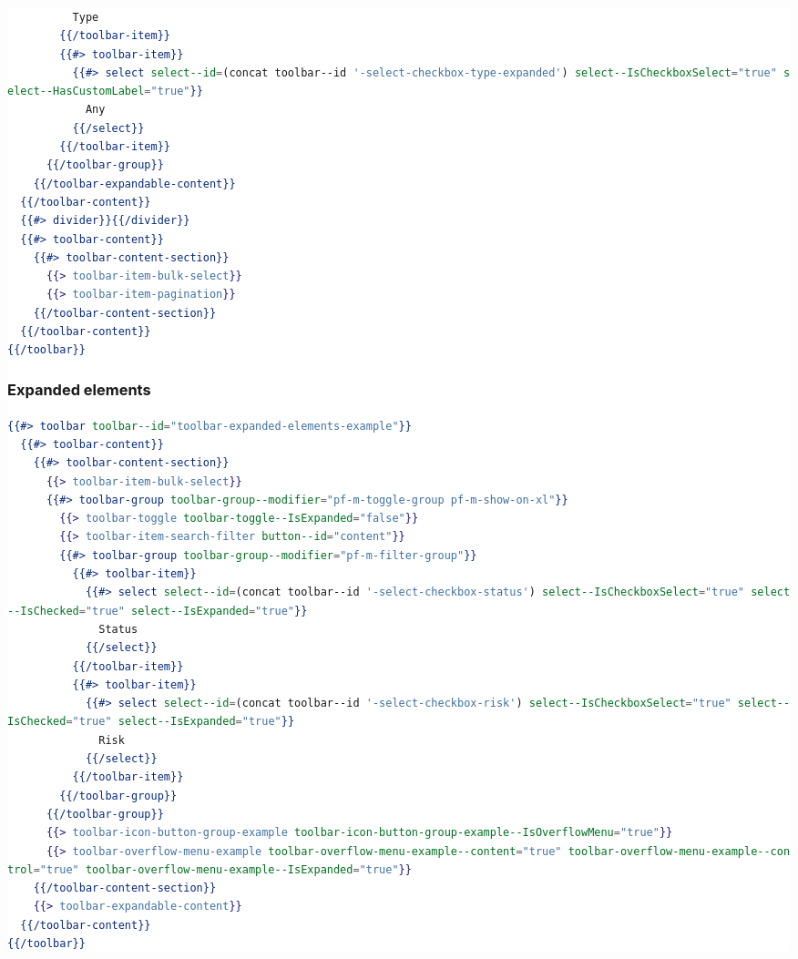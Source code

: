 ```hbs
          Type
        {{/toolbar-item}}
        {{#> toolbar-item}}
          {{#> select select--id=(concat toolbar--id '-select-checkbox-type-expanded') select--IsCheckboxSelect="true" select--HasCustomLabel="true"}}
            Any
          {{/select}}
        {{/toolbar-item}}
      {{/toolbar-group}}
    {{/toolbar-expandable-content}}
  {{/toolbar-content}}
  {{#> divider}}{{/divider}}
  {{#> toolbar-content}}
    {{#> toolbar-content-section}}
      {{> toolbar-item-bulk-select}}
      {{> toolbar-item-pagination}}
    {{/toolbar-content-section}}
  {{/toolbar-content}}
{{/toolbar}}
```

### Expanded elements
```hbs
{{#> toolbar toolbar--id="toolbar-expanded-elements-example"}}
  {{#> toolbar-content}}
    {{#> toolbar-content-section}}
      {{> toolbar-item-bulk-select}}
      {{#> toolbar-group toolbar-group--modifier="pf-m-toggle-group pf-m-show-on-xl"}}
        {{> toolbar-toggle toolbar-toggle--IsExpanded="false"}}
        {{> toolbar-item-search-filter button--id="content"}}
        {{#> toolbar-group toolbar-group--modifier="pf-m-filter-group"}}
          {{#> toolbar-item}}
            {{#> select select--id=(concat toolbar--id '-select-checkbox-status') select--IsCheckboxSelect="true" select--IsChecked="true" select--IsExpanded="true"}}
              Status
            {{/select}}
          {{/toolbar-item}}
          {{#> toolbar-item}}
            {{#> select select--id=(concat toolbar--id '-select-checkbox-risk') select--IsCheckboxSelect="true" select--IsChecked="true" select--IsExpanded="true"}}
              Risk
            {{/select}}
          {{/toolbar-item}}
        {{/toolbar-group}}
      {{/toolbar-group}}
      {{> toolbar-icon-button-group-example toolbar-icon-button-group-example--IsOverflowMenu="true"}}
      {{> toolbar-overflow-menu-example toolbar-overflow-menu-example--content="true" toolbar-overflow-menu-example--control="true" toolbar-overflow-menu-example--IsExpanded="true"}}
    {{/toolbar-content-section}}
    {{> toolbar-expandable-content}}
  {{/toolbar-content}}
{{/toolbar}}
```
